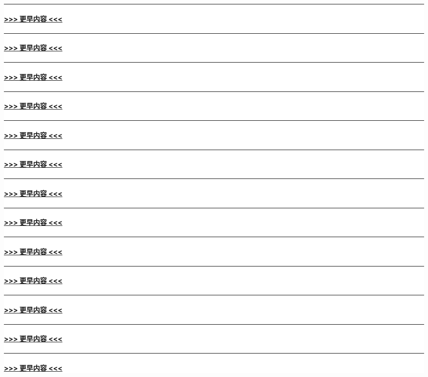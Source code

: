 ----
#### [ >>> 更早内容 <<< ](../indexes/seduqOAKb-earlier.md?t=10302251)

----
#### [ >>> 更早内容 <<< ](../indexes/seduqOAKb-earlier.md?t=10302303)

----
#### [ >>> 更早内容 <<< ](../indexes/seduqOAKb-earlier.md?t=10302351)

----
#### [ >>> 更早内容 <<< ](../indexes/seduqOAKb-earlier.md?t=10310003)

----
#### [ >>> 更早内容 <<< ](../indexes/seduqOAKb-earlier.md?t=10310051)

----
#### [ >>> 更早内容 <<< ](../indexes/seduqOAKb-earlier.md?t=10310103)

----
#### [ >>> 更早内容 <<< ](../indexes/seduqOAKb-earlier.md?t=10310151)

----
#### [ >>> 更早内容 <<< ](../indexes/seduqOAKb-earlier.md?t=10310202)

----
#### [ >>> 更早内容 <<< ](../indexes/seduqOAKb-earlier.md?t=10310251)

----
#### [ >>> 更早内容 <<< ](../indexes/seduqOAKb-earlier.md?t=10310302)

----
#### [ >>> 更早内容 <<< ](../indexes/seduqOAKb-earlier.md?t=10310351)

----
#### [ >>> 更早内容 <<< ](../indexes/seduqOAKb-earlier.md?t=10310402)

----
#### [ >>> 更早内容 <<< ](../indexes/seduqOAKb-earlier.md?t=10310451)
